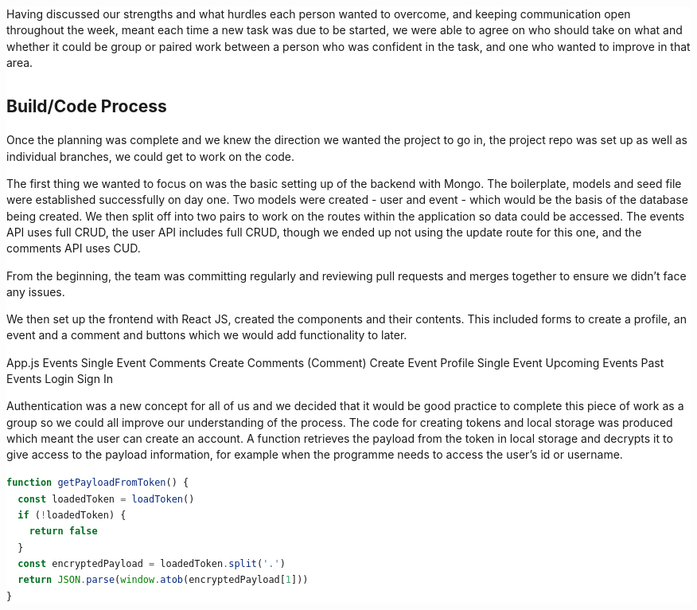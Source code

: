 
Having discussed our strengths and what hurdles each person wanted to overcome, and keeping communication open throughout the week, meant each time a new task was due to be started, we were able to agree on who should take on what and whether it could be group or paired work between a person who was confident in the task, and one who wanted to improve in that area. 


## Build/Code Process
Once the planning was complete and we knew the direction we wanted the project to go in, the project repo was set up as well as individual branches, we could get to work on the code. 

The first thing we wanted to focus on was the basic setting up of the backend with Mongo. The boilerplate, models and seed file were established successfully on day one. Two models were created - user and event - which would be the basis of the database being created. We then split off into two pairs to work on the routes within the application so data could be accessed. The events API uses full CRUD, the user API includes full CRUD, though we ended up not using the update route for this one, and the comments API uses CUD. 

From the beginning, the team was committing regularly and reviewing pull requests and merges together to ensure we didn’t face any issues. 

We then set up the frontend with React JS, created the components and their contents. This included forms to create a profile, an event and a comment and buttons which we would add functionality to later. 

App.js
    Events
        Single Event
            Comments
                Create Comments
                (Comment)
    Create Event
    Profile
        Single Event
        Upcoming Events
        Past Events
    Login
    Sign In

Authentication was a new concept for all of us and we decided that it would be good practice to complete this piece of work as a group so we could all improve our understanding of the process. The code for creating tokens and local storage was produced which meant the user can create an account. A function retrieves the payload from the token in local storage and decrypts it to give access to the payload information, for example when the programme needs to access the user’s id or username. 

```js 
function getPayloadFromToken() {
  const loadedToken = loadToken()
  if (!loadedToken) {
    return false
  }
  const encryptedPayload = loadedToken.split('.')
  return JSON.parse(window.atob(encryptedPayload[1]))
}
```
